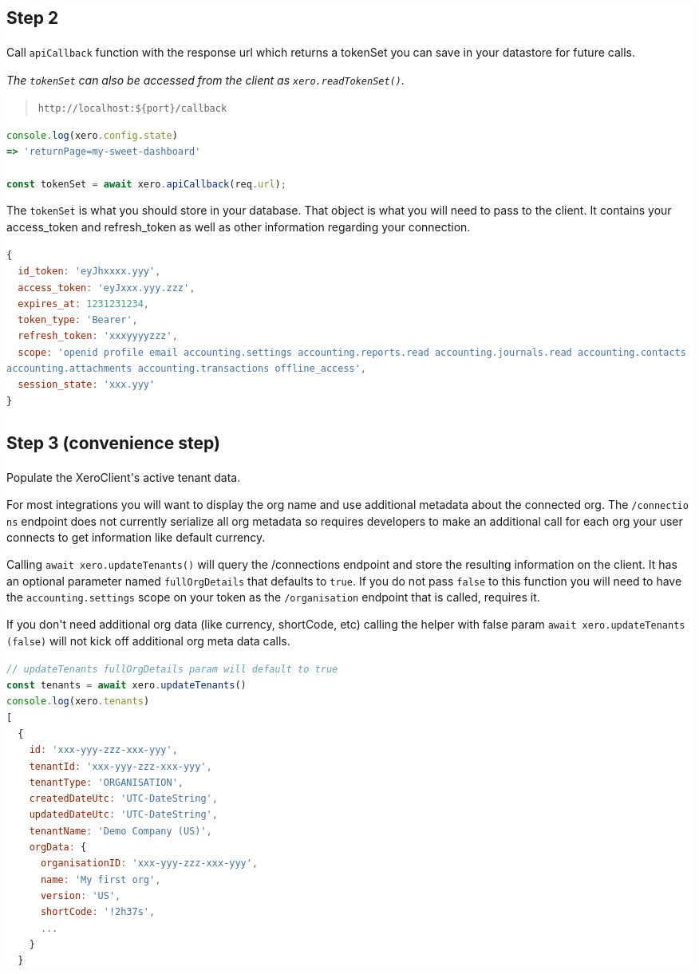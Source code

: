 ## Step 2
Call `apiCallback` function with the response url which returns a tokenSet you can save in your datastore for future calls.

*The `tokenSet` can also be accessed from the client as `xero.readTokenSet()`.*

> `http://localhost:${port}/callback`
```js
console.log(xero.config.state)
=> 'returnPage=my-sweet-dashboard'

const tokenSet = await xero.apiCallback(req.url);
```
The `tokenSet` is what you should store in your database. That object is what you will need to pass to the client. It contains your access_token and refresh_token as well as other information regarding your connection.
```js
{
  id_token: 'eyJhxxxx.yyy',
  access_token: 'eyJxxx.yyy.zzz',
  expires_at: 1231231234,
  token_type: 'Bearer',
  refresh_token: 'xxxyyyyzzz',
  scope: 'openid profile email accounting.settings accounting.reports.read accounting.journals.read accounting.contacts accounting.attachments accounting.transactions offline_access',
  session_state: 'xxx.yyy'
}
```

## Step 3 (convenience step)

Populate the XeroClient's active tenant data.

For most integrations you will want to display the org name and use additional metadata about the connected org. The `/connections` endpoint does not currently serialize all org metadata so requires developers to make an additional call for each org your user connects to get information like default currency.

Calling `await xero.updateTenants()` will query the /connections endpoint and store the resulting information on the client. It has an optional parameter named `fullOrgDetails` that defaults to `true`. If you do not pass `false` to this function you will need to have the `accounting.settings` scope on your token as the `/organisation` endpoint that is called, requires it.

If you don't need additional org data (like currency, shortCode, etc) calling the helper with false param `await xero.updateTenants(false)` will not kick off additional org meta data calls.

```js
// updateTenants fullOrgDetails param will default to true
const tenants = await xero.updateTenants()
console.log(xero.tenants)
[
  {
    id: 'xxx-yyy-zzz-xxx-yyy',
    tenantId: 'xxx-yyy-zzz-xxx-yyy',
    tenantType: 'ORGANISATION',
    createdDateUtc: 'UTC-DateString',
    updatedDateUtc: 'UTC-DateString',
    tenantName: 'Demo Company (US)',
    orgData: {
      organisationID: 'xxx-yyy-zzz-xxx-yyy',
      name: 'My first org',
      version: 'US',
      shortCode: '!2h37s',
      ...
    }
  }
```